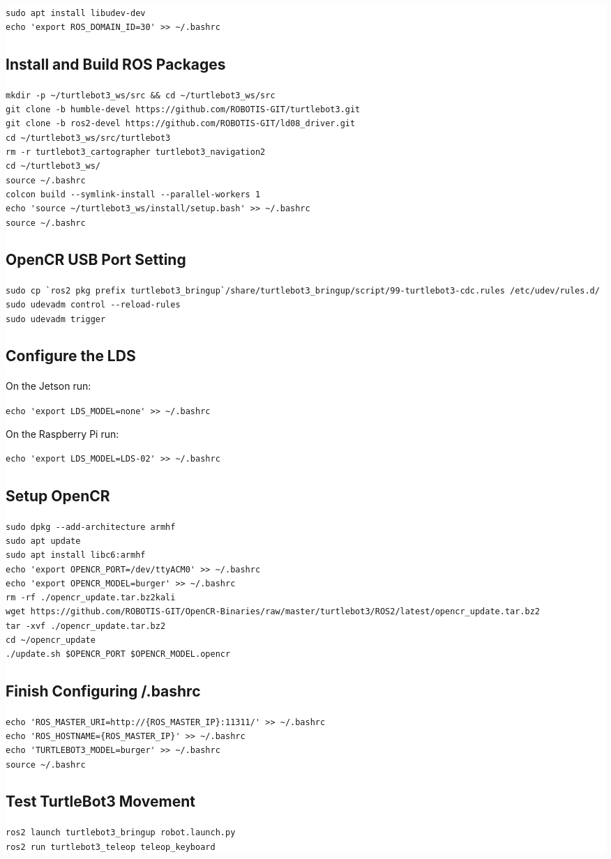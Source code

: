 ```
sudo apt install libudev-dev
echo 'export ROS_DOMAIN_ID=30' >> ~/.bashrc
```
## Install and Build ROS Packages
```
mkdir -p ~/turtlebot3_ws/src && cd ~/turtlebot3_ws/src
git clone -b humble-devel https://github.com/ROBOTIS-GIT/turtlebot3.git
git clone -b ros2-devel https://github.com/ROBOTIS-GIT/ld08_driver.git
cd ~/turtlebot3_ws/src/turtlebot3
rm -r turtlebot3_cartographer turtlebot3_navigation2
cd ~/turtlebot3_ws/
source ~/.bashrc
colcon build --symlink-install --parallel-workers 1
echo 'source ~/turtlebot3_ws/install/setup.bash' >> ~/.bashrc
source ~/.bashrc
```
## OpenCR USB Port Setting
```
sudo cp `ros2 pkg prefix turtlebot3_bringup`/share/turtlebot3_bringup/script/99-turtlebot3-cdc.rules /etc/udev/rules.d/
sudo udevadm control --reload-rules
sudo udevadm trigger
```
## Configure the LDS
On the Jetson run:
```
echo 'export LDS_MODEL=none' >> ~/.bashrc
```
On the Raspberry Pi run:
```
echo 'export LDS_MODEL=LDS-02' >> ~/.bashrc
```
## Setup OpenCR
```
sudo dpkg --add-architecture armhf
sudo apt update
sudo apt install libc6:armhf
echo 'export OPENCR_PORT=/dev/ttyACM0' >> ~/.bashrc
echo 'export OPENCR_MODEL=burger' >> ~/.bashrc
rm -rf ./opencr_update.tar.bz2kali
wget https://github.com/ROBOTIS-GIT/OpenCR-Binaries/raw/master/turtlebot3/ROS2/latest/opencr_update.tar.bz2
tar -xvf ./opencr_update.tar.bz2
cd ~/opencr_update
./update.sh $OPENCR_PORT $OPENCR_MODEL.opencr
```
## Finish Configuring /.bashrc
```
echo 'ROS_MASTER_URI=http://{ROS_MASTER_IP}:11311/' >> ~/.bashrc
echo 'ROS_HOSTNAME={ROS_MASTER_IP}' >> ~/.bashrc
echo 'TURTLEBOT3_MODEL=burger' >> ~/.bashrc
source ~/.bashrc
```
## Test TurtleBot3 Movement
```
ros2 launch turtlebot3_bringup robot.launch.py
ros2 run turtlebot3_teleop teleop_keyboard
```